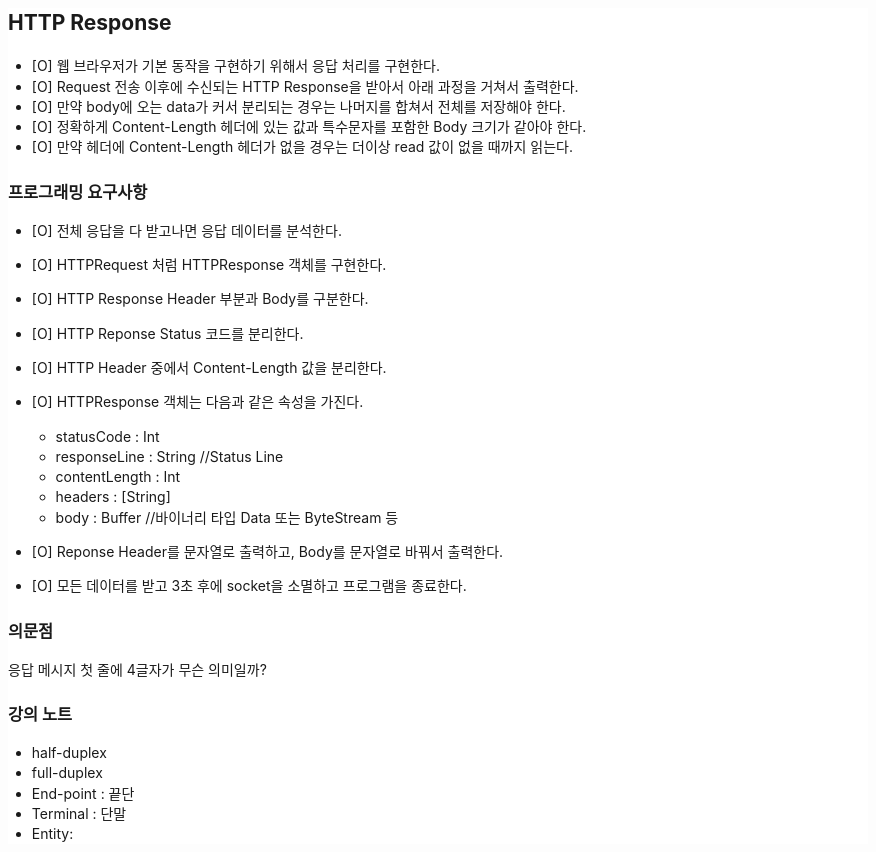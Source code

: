 
## HTTP Response
- [O] 웹 브라우저가 기본 동작을 구현하기 위해서 응답 처리를 구현한다.
- [O] Request 전송 이후에 수신되는 HTTP Response을 받아서 아래 과정을 거쳐서 출력한다.
- [O] 만약 body에 오는 data가 커서 분리되는 경우는 나머지를 합쳐서 전체를 저장해야 한다.
- [O] 정확하게 Content-Length 헤더에 있는 값과 특수문자를 포함한 Body 크기가 같아야 한다.
- [O] 만약 헤더에 Content-Length 헤더가 없을 경우는 더이상 read 값이 없을 때까지 읽는다.

### 프로그래밍 요구사항
- [O] 전체 응답을 다 받고나면 응답 데이터를 분석한다.
- [O] HTTPRequest 처럼 HTTPResponse 객체를 구현한다.
- [O] HTTP Response Header 부분과 Body를 구분한다.
- [O] HTTP Reponse Status 코드를 분리한다.
- [O] HTTP Header 중에서 Content-Length 값을 분리한다.

- [O] HTTPResponse 객체는 다음과 같은 속성을 가진다.
  - statusCode : Int
  - responseLine : String //Status Line
  - contentLength : Int
  - headers : [String]
  - body : Buffer //바이너리 타입 Data 또는 ByteStream 등

- [O] Reponse Header를 문자열로 출력하고, Body를 문자열로 바꿔서 출력한다.
- [O] 모든 데이터를 받고 3초 후에 socket을 소멸하고 프로그램을 종료한다.

### 의문점

응답 메시지 첫 줄에 4글자가 무슨 의미일까?

### 강의 노트
- half-duplex
- full-duplex
- End-point : 끝단
- Terminal : 단말
- Entity: 

